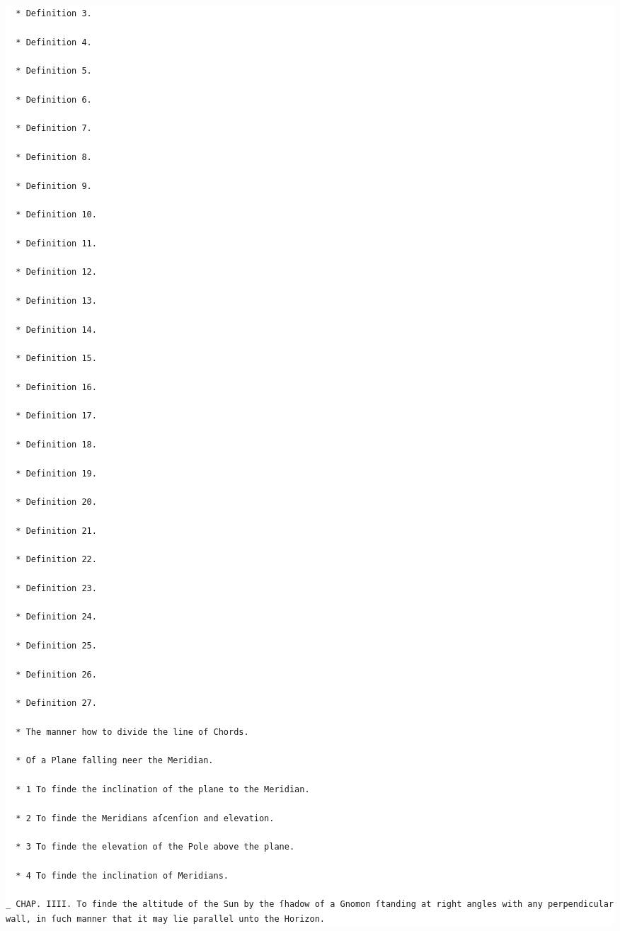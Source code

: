       * Definition 3.

      * Definition 4.

      * Definition 5.

      * Definition 6.

      * Definition 7.

      * Definition 8.

      * Definition 9.

      * Definition 10.

      * Definition 11.

      * Definition 12.

      * Definition 13.

      * Definition 14.

      * Definition 15.

      * Definition 16.

      * Definition 17.

      * Definition 18.

      * Definition 19.

      * Definition 20.

      * Definition 21.

      * Definition 22.

      * Definition 23.

      * Definition 24.

      * Definition 25.

      * Definition 26.

      * Definition 27.

      * The manner how to divide the line of Chords.

      * Of a Plane falling neer the Meridian.

      * 1 To finde the inclination of the plane to the Meridian.

      * 2 To finde the Meridians aſcenſion and elevation.

      * 3 To finde the elevation of the Pole above the plane.

      * 4 To finde the inclination of Meridians.

    _ CHAP. IIII. To finde the altitude of the Sun by the ſhadow of a Gnomon ſtanding at right angles with any perpendicular wall, in ſuch manner that it may lie parallel unto the Horizon.

